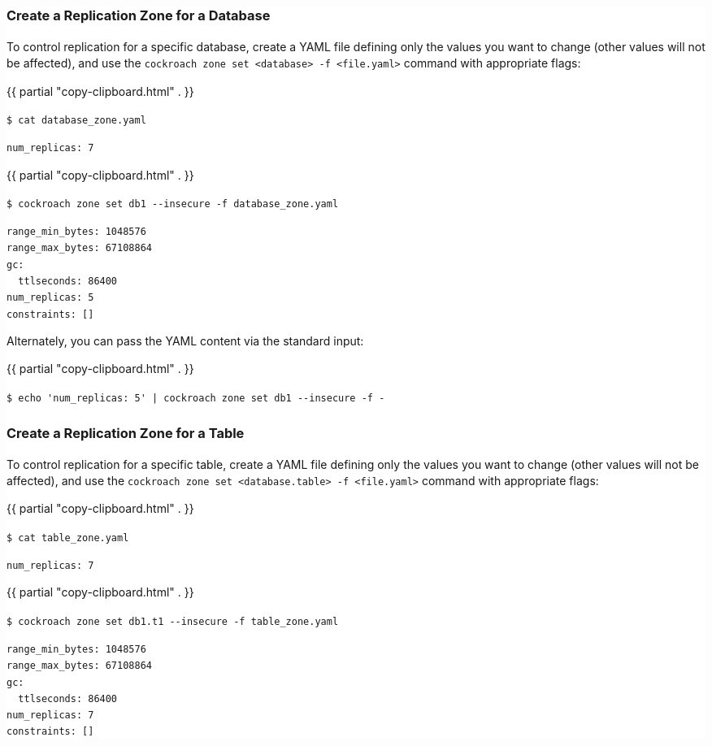 ### Create a Replication Zone for a Database

To control replication for a specific database, create a YAML file defining only the values you want to change (other values will not be affected), and use the `cockroach zone set <database> -f <file.yaml>` command with appropriate flags:

{{ partial "copy-clipboard.html" . }}
~~~ shell
$ cat database_zone.yaml
~~~

~~~
num_replicas: 7
~~~

{{ partial "copy-clipboard.html" . }}
~~~ shell
$ cockroach zone set db1 --insecure -f database_zone.yaml
~~~

~~~
range_min_bytes: 1048576
range_max_bytes: 67108864
gc:
  ttlseconds: 86400
num_replicas: 5
constraints: []
~~~

Alternately, you can pass the YAML content via the standard input:

{{ partial "copy-clipboard.html" . }}
~~~ shell
$ echo 'num_replicas: 5' | cockroach zone set db1 --insecure -f -
~~~

### Create a Replication Zone for a Table

To control replication for a specific table, create a YAML file defining only the values you want to change (other values will not be affected), and use the `cockroach zone set <database.table> -f <file.yaml>` command with appropriate flags:

{{ partial "copy-clipboard.html" . }}
~~~ shell
$ cat table_zone.yaml
~~~

~~~
num_replicas: 7
~~~

{{ partial "copy-clipboard.html" . }}
~~~ shell
$ cockroach zone set db1.t1 --insecure -f table_zone.yaml
~~~

~~~
range_min_bytes: 1048576
range_max_bytes: 67108864
gc:
  ttlseconds: 86400
num_replicas: 7
constraints: []
~~~
